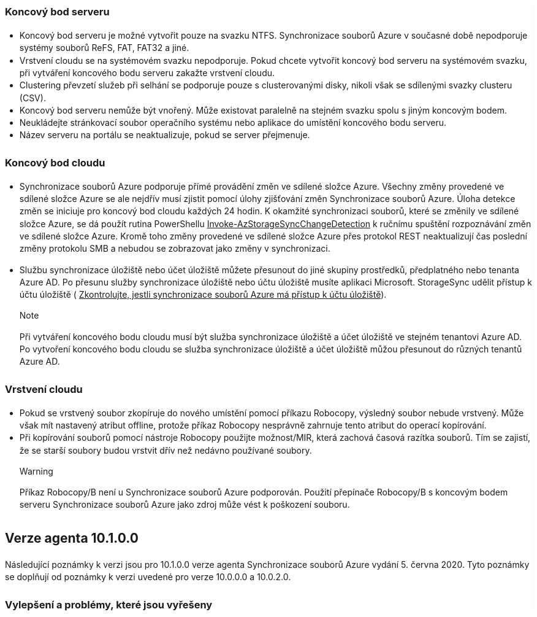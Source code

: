 ### <a name="server-endpoint"></a>Koncový bod serveru
- Koncový bod serveru je možné vytvořit pouze na svazku NTFS. Synchronizace souborů Azure v současné době nepodporuje systémy souborů ReFS, FAT, FAT32 a jiné.
- Vrstvení cloudu se na systémovém svazku nepodporuje. Pokud chcete vytvořit koncový bod serveru na systémovém svazku, při vytváření koncového bodu serveru zakažte vrstvení cloudu.
- Clustering převzetí služeb při selhání se podporuje pouze s clusterovanými disky, nikoli však se sdílenými svazky clusteru (CSV).
- Koncový bod serveru nemůže být vnořený. Může existovat paralelně na stejném svazku spolu s jiným koncovým bodem.
- Neukládejte stránkovací soubor operačního systému nebo aplikace do umístění koncového bodu serveru.
- Název serveru na portálu se neaktualizuje, pokud se server přejmenuje.

### <a name="cloud-endpoint"></a>Koncový bod cloudu
- Synchronizace souborů Azure podporuje přímé provádění změn ve sdílené složce Azure. Všechny změny provedené ve sdílené složce Azure se ale nejdřív musí zjistit pomocí úlohy zjišťování změn Synchronizace souborů Azure. Úloha detekce změn se iniciuje pro koncový bod cloudu každých 24 hodin. K okamžité synchronizaci souborů, které se změnily ve sdílené složce Azure, se dá použít rutina PowerShellu [Invoke-AzStorageSyncChangeDetection](/powershell/module/az.storagesync/invoke-azstoragesyncchangedetection) k ručnímu spuštění rozpoznávání změn ve sdílené složce Azure. Kromě toho změny provedené ve sdílené složce Azure přes protokol REST neaktualizují čas poslední změny protokolu SMB a nebudou se zobrazovat jako změny v synchronizaci.
- Službu synchronizace úložiště nebo účet úložiště můžete přesunout do jiné skupiny prostředků, předplatného nebo tenanta Azure AD. Po přesunu služby synchronizace úložiště nebo účtu úložiště musíte aplikaci Microsoft. StorageSync udělit přístup k účtu úložiště ( [Zkontrolujte, jestli synchronizace souborů Azure má přístup k účtu úložiště](./storage-sync-files-troubleshoot.md?tabs=portal1%252cportal#troubleshoot-rbac)).

    > [!Note]  
    > Při vytváření koncového bodu cloudu musí být služba synchronizace úložiště a účet úložiště ve stejném tenantovi Azure AD. Po vytvoření koncového bodu cloudu se služba synchronizace úložiště a účet úložiště můžou přesunout do různých tenantů Azure AD.

### <a name="cloud-tiering"></a>Vrstvení cloudu
- Pokud se vrstvený soubor zkopíruje do nového umístění pomocí příkazu Robocopy, výsledný soubor nebude vrstvený. Může však mít nastavený atribut offline, protože příkaz Robocopy nesprávně zahrnuje tento atribut do operací kopírování.
- Při kopírování souborů pomocí nástroje Robocopy použijte možnost/MIR, která zachová časová razítka souborů. Tím se zajistí, že se starší soubory budou vrstvit dřív než nedávno používané soubory.
    > [!Warning]  
    > Příkaz Robocopy/B není u Synchronizace souborů Azure podporován. Použití přepínače Robocopy/B s koncovým bodem serveru Synchronizace souborů Azure jako zdroj může vést k poškození souboru.

## <a name="agent-version-10100"></a>Verze agenta 10.1.0.0
Následující poznámky k verzi jsou pro 10.1.0.0 verze agenta Synchronizace souborů Azure vydání 5. června 2020. Tyto poznámky se doplňují od poznámky k verzi uvedené pro verze 10.0.0.0 a 10.0.2.0.

### <a name="improvements-and-issues-that-are-fixed"></a>Vylepšení a problémy, které jsou vyřešeny
